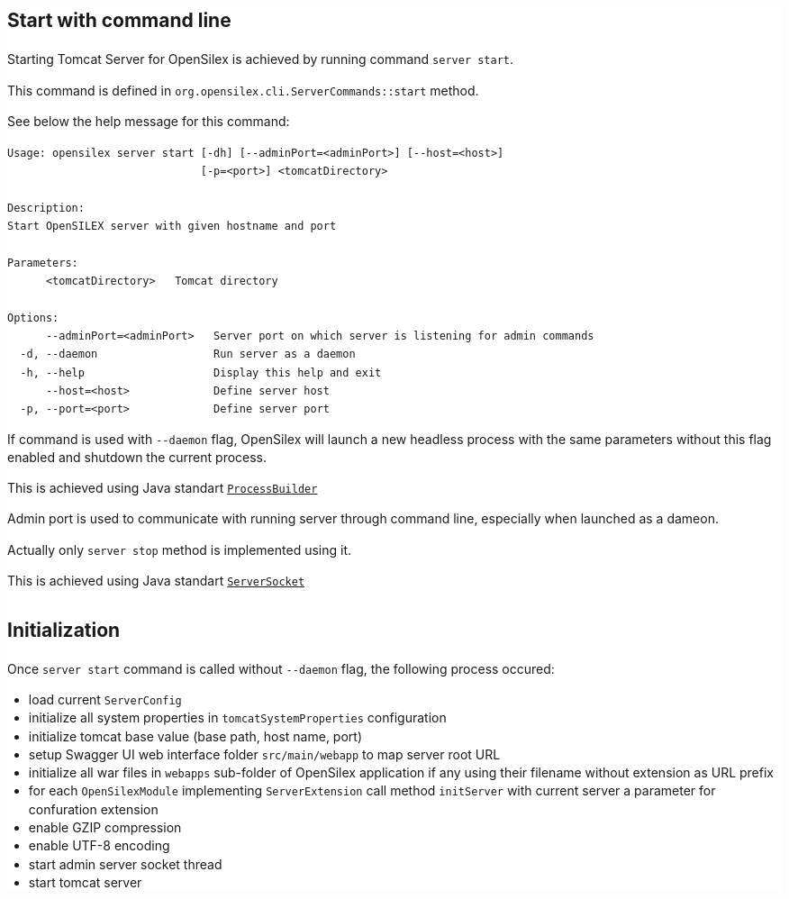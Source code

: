 ## Start with command line

Starting Tomcat Server for OpenSilex is achieved by running command `server start`.

This command is defined in `org.opensilex.cli.ServerCommands::start` method.

See below the help message for this command:

```
Usage: opensilex server start [-dh] [--adminPort=<adminPort>] [--host=<host>]
                              [-p=<port>] <tomcatDirectory>

Description:
Start OpenSILEX server with given hostname and port

Parameters:
      <tomcatDirectory>   Tomcat directory

Options:
      --adminPort=<adminPort>   Server port on which server is listening for admin commands
  -d, --daemon                  Run server as a daemon
  -h, --help                    Display this help and exit
      --host=<host>             Define server host
  -p, --port=<port>             Define server port
```

If command is used with `--daemon` flag, OpenSilex will launch a new headless process with the same parameters without this flag enabled and shutdown the current process.

This is achieved using Java standart [`ProcessBuilder`](https://www.baeldung.com/java-lang-processbuilder-api)

Admin port is used to communicate with running server through command line, especially when launched as a dameon.

Actually only `server stop` method is implemented using it.

This is achieved using Java standart [`ServerSocket`](https://www.baeldung.com/a-guide-to-java-sockets)

## Initialization

Once `server start` command is called without `--daemon` flag, the following process occured:
- load current `ServerConfig`
- initialize all system properties in `tomcatSystemProperties` configuration
- initialize tomcat base value (base path, host name, port)
- setup Swagger UI web interface folder `src/main/webapp` to map server root URL
- initialize all war files in `webapps` sub-folder of OpenSilex application if any using their filename without extension as URL prefix
- for each `OpenSilexModule` implementing `ServerExtension` call method `initServer` with current server a parameter for confuration extension
- enable GZIP compression
- enable UTF-8 encoding
- start admin server socket thread
- start tomcat server
